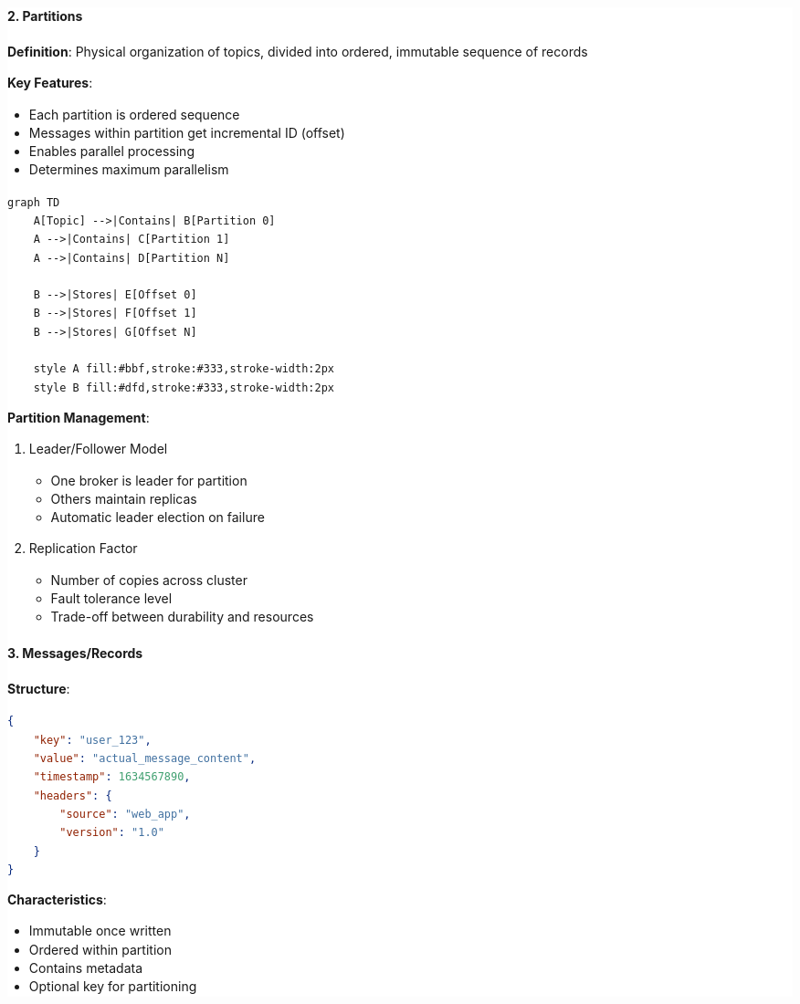 #### 2. Partitions
**Definition**: Physical organization of topics, divided into ordered, immutable sequence of records

**Key Features**:
- Each partition is ordered sequence
- Messages within partition get incremental ID (offset)
- Enables parallel processing
- Determines maximum parallelism

```mermaid
graph TD
    A[Topic] -->|Contains| B[Partition 0]
    A -->|Contains| C[Partition 1]
    A -->|Contains| D[Partition N]
    
    B -->|Stores| E[Offset 0]
    B -->|Stores| F[Offset 1]
    B -->|Stores| G[Offset N]
    
    style A fill:#bbf,stroke:#333,stroke-width:2px
    style B fill:#dfd,stroke:#333,stroke-width:2px
```

**Partition Management**:
1. Leader/Follower Model
   - One broker is leader for partition
   - Others maintain replicas
   - Automatic leader election on failure

2. Replication Factor
   - Number of copies across cluster
   - Fault tolerance level
   - Trade-off between durability and resources

#### 3. Messages/Records
**Structure**:
```json
{
    "key": "user_123",
    "value": "actual_message_content",
    "timestamp": 1634567890,
    "headers": {
        "source": "web_app",
        "version": "1.0"
    }
}
```

**Characteristics**:
- Immutable once written
- Ordered within partition
- Contains metadata
- Optional key for partitioning

